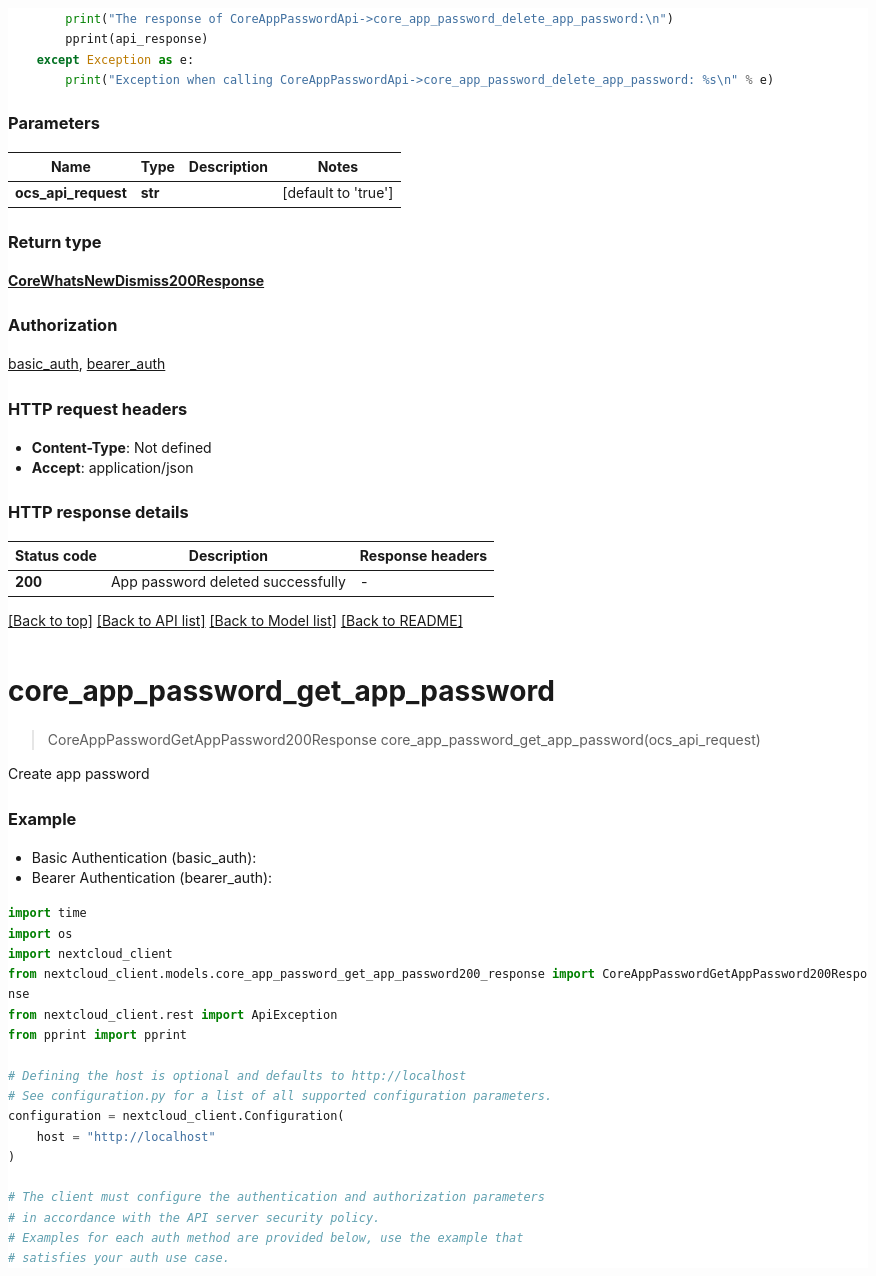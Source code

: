 ```python
        print("The response of CoreAppPasswordApi->core_app_password_delete_app_password:\n")
        pprint(api_response)
    except Exception as e:
        print("Exception when calling CoreAppPasswordApi->core_app_password_delete_app_password: %s\n" % e)
```



### Parameters

Name | Type | Description  | Notes
------------- | ------------- | ------------- | -------------
 **ocs_api_request** | **str**|  | [default to &#39;true&#39;]

### Return type

[**CoreWhatsNewDismiss200Response**](CoreWhatsNewDismiss200Response.md)

### Authorization

[basic_auth](../README.md#basic_auth), [bearer_auth](../README.md#bearer_auth)

### HTTP request headers

 - **Content-Type**: Not defined
 - **Accept**: application/json

### HTTP response details
| Status code | Description | Response headers |
|-------------|-------------|------------------|
**200** | App password deleted successfully |  -  |

[[Back to top]](#) [[Back to API list]](../README.md#documentation-for-api-endpoints) [[Back to Model list]](../README.md#documentation-for-models) [[Back to README]](../README.md)

# **core_app_password_get_app_password**
> CoreAppPasswordGetAppPassword200Response core_app_password_get_app_password(ocs_api_request)

Create app password

### Example

* Basic Authentication (basic_auth):
* Bearer Authentication (bearer_auth):
```python
import time
import os
import nextcloud_client
from nextcloud_client.models.core_app_password_get_app_password200_response import CoreAppPasswordGetAppPassword200Response
from nextcloud_client.rest import ApiException
from pprint import pprint

# Defining the host is optional and defaults to http://localhost
# See configuration.py for a list of all supported configuration parameters.
configuration = nextcloud_client.Configuration(
    host = "http://localhost"
)

# The client must configure the authentication and authorization parameters
# in accordance with the API server security policy.
# Examples for each auth method are provided below, use the example that
# satisfies your auth use case.

```